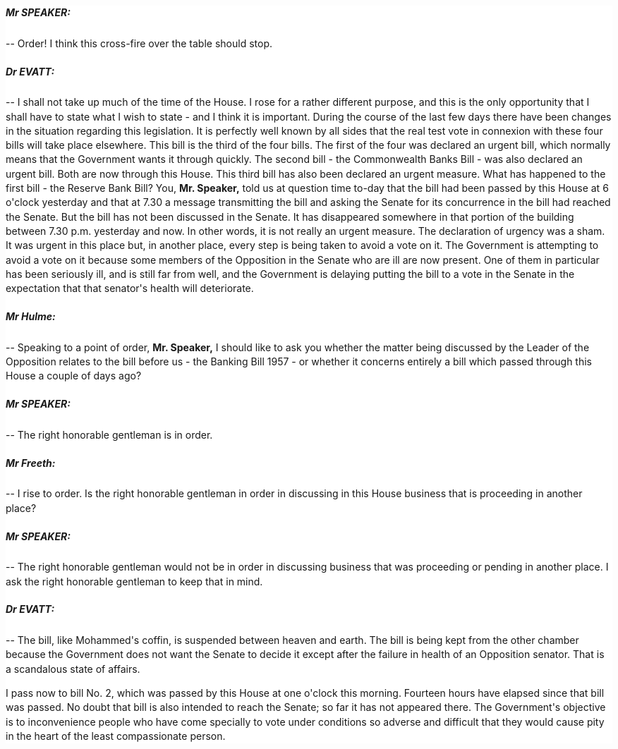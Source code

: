 ##### Mr SPEAKER:

-- Order! I think this cross-fire over the table should stop. 

##### Dr EVATT:

--  I shall not take up much of the time of the House. I rose for a rather different purpose, and this is the only opportunity that I shall have to state what I wish to state - and I think it is important. During the course of the last few days there have been changes in the situation regarding this legislation. It is perfectly well known by all sides that the real test vote in connexion with these four bills will take place elsewhere. This bill is the third of the four bills. The first of the four was declared an urgent bill, which normally means that the Government wants it through quickly. The second bill - the Commonwealth Banks Bill - was also declared an urgent bill. Both are now through this House. This third bill has also been declared an urgent measure. What has happened to the first bill - the Reserve Bank Bill? You,  **Mr. Speaker,**  told us at question time to-day that the bill had been passed by this House at 6 o'clock yesterday and that at 7.30 a message transmitting the bill and asking the Senate for its concurrence in the bill had reached the Senate. But the bill has not been discussed in the Senate. It has disappeared somewhere in that portion of the building between 7.30 p.m. yesterday and now. In other words, it is not really an urgent measure. The declaration of urgency was a sham. It was urgent in this place but, in another place, every step is being taken to avoid a vote on it. The Government is attempting to avoid a vote on it because some members of the Opposition in the Senate who are ill are now present. One of them in particular has been seriously ill, and is still far from well, and the Government is delaying putting the bill to a vote in the Senate in the expectation that that senator's health will deteriorate. 

##### Mr Hulme:

--  Speaking to a point of order,  **Mr. Speaker,**  I should like to ask you whether the matter being discussed by the Leader of the Opposition relates to the bill before us - the Banking Bill 1957 - or whether it concerns entirely a bill which passed through this House a couple of days ago? 

##### Mr SPEAKER:

-- The right honorable gentleman is in order. 

##### Mr Freeth:

--  I rise to order. Is the right honorable gentleman in order in discussing in this House business that is proceeding in another place? 

##### Mr SPEAKER:

-- The right honorable gentleman would not be in order in discussing business that was proceeding or pending in another place. I ask the right honorable gentleman to keep that in mind. 

##### Dr EVATT:

--  The bill, like Mohammed's coffin, is suspended between heaven and earth. The bill is being kept from the other chamber because the Government does not want the Senate to decide it except after the failure in health of an Opposition senator. That is a scandalous state of affairs. 

I pass now to bill No. 2, which was passed by this House at one o'clock this morning. Fourteen hours have elapsed since that bill was passed. No doubt that bill is also intended to reach the Senate; so far it has not appeared there. The Government's objective is to inconvenience people who have come specially to vote under conditions so adverse and difficult that they would cause pity in the heart of the least compassionate person. 
